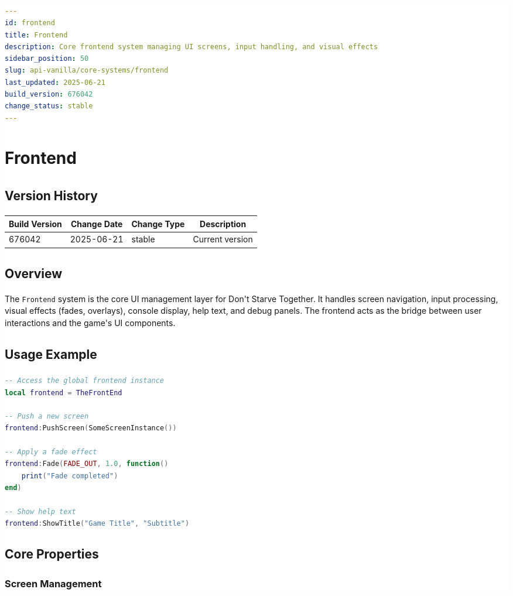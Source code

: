 ```yaml
---
id: frontend
title: Frontend
description: Core frontend system managing UI screens, input handling, and visual effects
sidebar_position: 50
slug: api-vanilla/core-systems/frontend
last_updated: 2025-06-21
build_version: 676042
change_status: stable
---
```


# Frontend

## Version History
| Build Version | Change Date | Change Type | Description |
|---|----|----|----|
| 676042 | 2025-06-21 | stable | Current version |

## Overview

The `Frontend` system is the core UI management layer for Don't Starve Together. It handles screen navigation, input processing, visual effects (fades, overlays), console display, help text, and debug panels. The frontend acts as the bridge between user interactions and the game's UI components.

## Usage Example

```lua
-- Access the global frontend instance
local frontend = TheFrontEnd

-- Push a new screen
frontend:PushScreen(SomeScreenInstance())

-- Apply a fade effect
frontend:Fade(FADE_OUT, 1.0, function()
    print("Fade completed")
end)

-- Show help text
frontend:ShowTitle("Game Title", "Subtitle")
```

## Core Properties

### Screen Management

